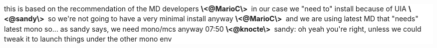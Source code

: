 </TD>
<TD VALIGN=TOP>
this is based on the recommendation of the MD developers

</TD>
</TR>
<TR>
<TD VALIGN=TOP>
<B>\<@MarioC\> </B>

</TD>
<TD VALIGN=TOP>
in our case we "need to" install because of UIA

</TD>
</TR>
<TR>
<TD VALIGN=TOP>
<B>\<@sandy\> </B>

</TD>
<TD VALIGN=TOP>
so we're not going to have a very minimal install anyway

</TD>
</TR>
<TR>
<TD VALIGN=TOP>
<B>\<@MarioC\> </B>

</TD>
<TD VALIGN=TOP>
and we are using latest MD that "needs" latest mono

</TD>
</TR>
<TR>
<TD VALIGN=TOP NOWRAP>
</TD>
<TD VALIGN=TOP>
so... as sandy says, we need mono/mcs anyway

</TD>
<TD VALIGN=TOP ALIGN=RIGHT>
07:50

</TD>
</TR>
<TR>
<TD VALIGN=TOP>
<B>\<@knocte\> </B>

</TD>
<TD VALIGN=TOP>
sandy: oh yeah you're right, unless we could tweak it to launch things
under the other mono env
